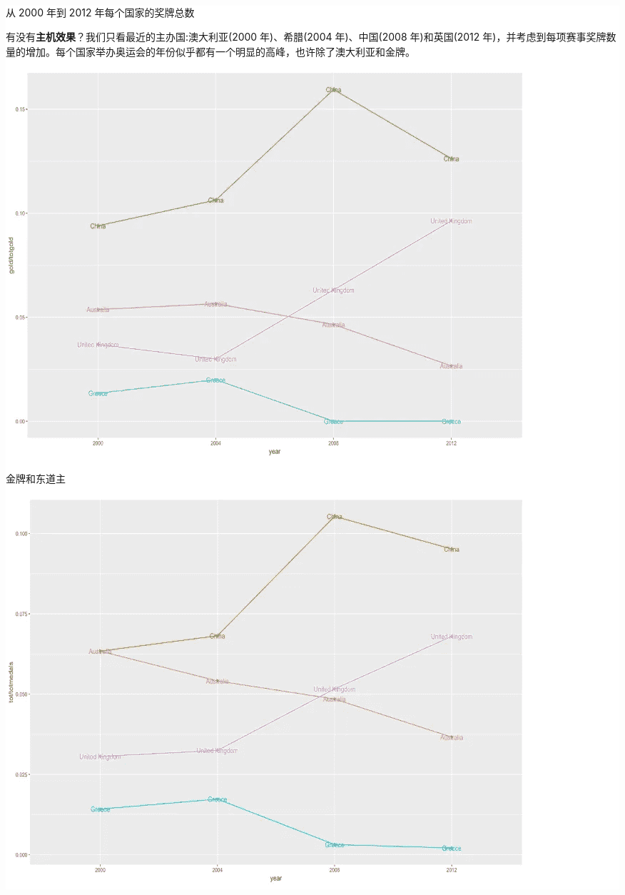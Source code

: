 从 2000 年到 2012 年每个国家的奖牌总数

有没有**主机效果**？我们只看最近的主办国:澳大利亚(2000 年)、希腊(2004 年)、中国(2008 年)和英国(2012 年)，并考虑到每项赛事奖牌数量的增加。每个国家举办奥运会的年份似乎都有一个明显的高峰，也许除了澳大利亚和金牌。

![](img/2c086b401ac9ca0ea73a6f07715ff90f.png)

金牌和东道主

![](img/94472fe7684578881d3e281eb475d3fe.png)